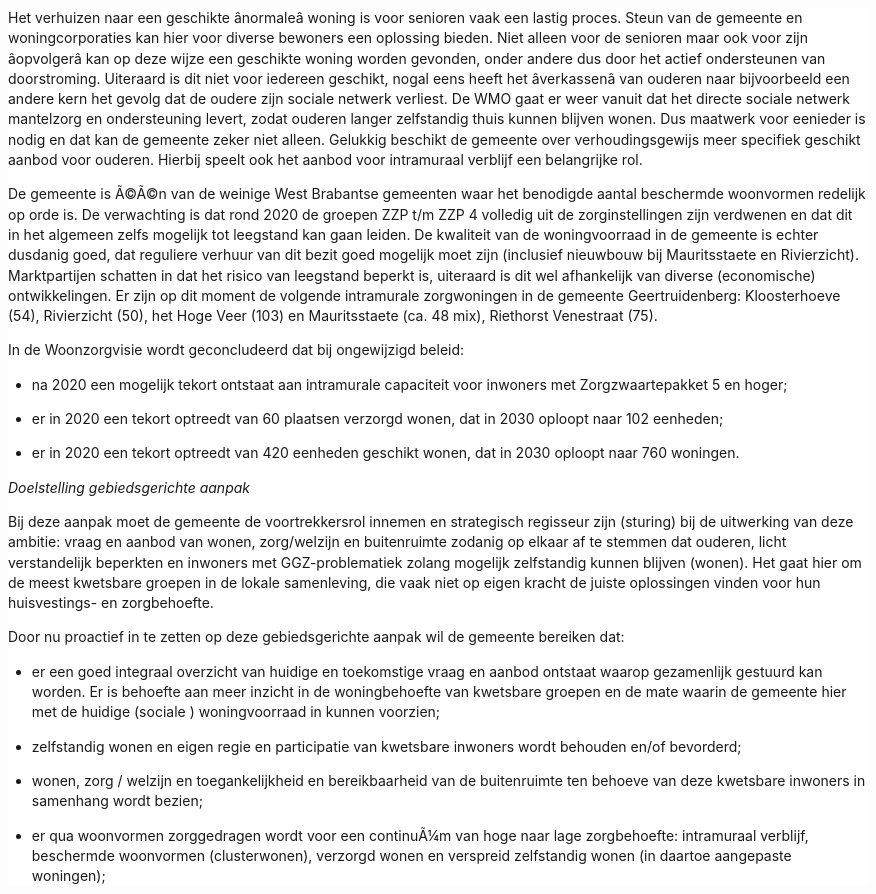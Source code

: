 Het verhuizen naar een geschikte ânormaleâ woning is voor senioren vaak een lastig proces. Steun van de gemeente en woningcorporaties kan hier voor diverse bewoners een oplossing bieden. Niet alleen voor de senioren maar ook voor zijn âopvolgerâ kan op deze wijze een geschikte woning worden gevonden, onder andere dus door het actief ondersteunen van doorstroming. Uiteraard is dit niet voor iedereen geschikt, nogal eens heeft het âverkassenâ van ouderen naar bijvoorbeeld een andere kern het gevolg dat de oudere zijn sociale netwerk verliest. De WMO gaat er weer vanuit dat het directe sociale netwerk mantelzorg en ondersteuning levert, zodat ouderen langer zelfstandig thuis kunnen blijven wonen. Dus maatwerk voor eenieder is nodig en dat kan de gemeente zeker niet alleen. Gelukkig beschikt de gemeente over verhoudingsgewijs meer specifiek geschikt aanbod voor ouderen. Hierbij speelt ook het aanbod voor intramuraal verblijf een belangrijke rol.

De gemeente is Ã©Ã©n van de weinige West Brabantse gemeenten waar het benodigde aantal beschermde woonvormen redelijk op orde is. De verwachting is dat rond 2020 de groepen ZZP t/m ZZP 4 volledig uit de zorginstellingen zijn verdwenen en dat dit in het algemeen zelfs mogelijk tot leegstand kan gaan leiden. De kwaliteit van de woningvoorraad in de gemeente is echter dusdanig goed, dat reguliere verhuur van dit bezit goed mogelijk moet zijn (inclusief nieuwbouw bij Mauritsstaete en Rivierzicht). Marktpartijen schatten in dat het risico van leegstand beperkt is, uiteraard is dit wel afhankelijk van diverse (economische) ontwikkelingen. Er zijn op dit moment de volgende intramurale zorgwoningen in de gemeente Geertruidenberg: Kloosterhoeve (54\), Rivierzicht (50\), het Hoge Veer (103\) en Mauritsstaete (ca. 48 mix), Riethorst Venestraat (75\).

In de Woonzorgvisie wordt geconcludeerd dat bij ongewijzigd beleid:

* na 2020 een mogelijk tekort ontstaat aan intramurale capaciteit voor inwoners met Zorgzwaartepakket 5 en hoger;

* er in 2020 een tekort optreedt van 60 plaatsen verzorgd wonen, dat in 2030 oploopt naar 102 eenheden;

* er in 2020 een tekort optreedt van 420 eenheden geschikt wonen, dat in 2030 oploopt naar 760 woningen.

*Doelstelling gebiedsgerichte aanpak*

Bij deze aanpak moet de gemeente de voortrekkersrol innemen en strategisch regisseur zijn (sturing) bij de uitwerking van deze ambitie: vraag en aanbod van wonen, zorg/welzijn en buitenruimte zodanig op elkaar af te stemmen dat ouderen, licht verstandelijk beperkten en inwoners met GGZ\-problematiek zolang mogelijk zelfstandig kunnen blijven (wonen). Het gaat hier om de meest kwetsbare groepen in de lokale samenleving, die vaak niet op eigen kracht de juiste oplossingen vinden voor hun huisvestings\- en zorgbehoefte.

Door nu proactief in te zetten op deze gebiedsgerichte aanpak wil de gemeente bereiken dat:

* er een goed integraal overzicht van huidige en toekomstige vraag en aanbod ontstaat waarop gezamenlijk gestuurd kan worden. Er is behoefte aan meer inzicht in de woningbehoefte van kwetsbare groepen en de mate waarin de gemeente hier met de huidige (sociale ) woningvoorraad in kunnen voorzien;

* zelfstandig wonen en eigen regie en participatie van kwetsbare inwoners wordt behouden en/of bevorderd;

* wonen, zorg / welzijn en toegankelijkheid en bereikbaarheid van de buitenruimte ten behoeve van deze kwetsbare inwoners in samenhang wordt bezien;

* er qua woonvormen zorggedragen wordt voor een continuÃ¼m van hoge naar lage zorgbehoefte: intramuraal verblijf, beschermde woonvormen (clusterwonen), verzorgd wonen en verspreid zelfstandig wonen (in daartoe aangepaste woningen);
